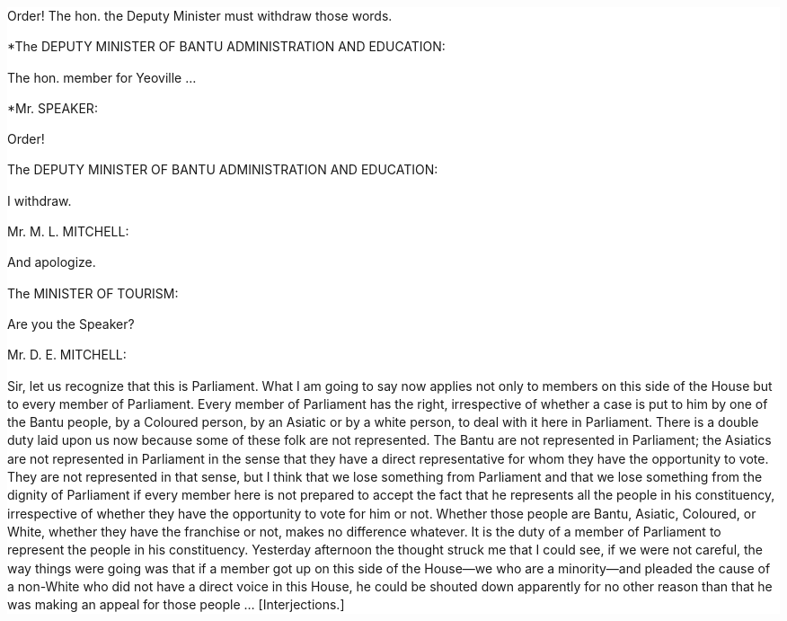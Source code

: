 <p>Order! The hon. the Deputy Minister must withdraw those words.</p>

</speech>

<speech by="#deputy_minister_of_bantu_administration_and_education">

<from>*The <person refersTo="#hansard_za">DEPUTY MINISTER OF BANTU ADMINISTRATION AND EDUCATION</person>:</from>

<p>The hon. member for Yeoville &#x2026;</p>

</speech>

<speech by="#speaker">

<from>*Mr. <person refersTo="#hansard_za">SPEAKER</person>:</from>

<p>Order!</p>

</speech>

<speech by="#deputy_minister_of_bantu_administration_and_education">

<from>The <person refersTo="#hansard_za">DEPUTY MINISTER OF BANTU ADMINISTRATION AND EDUCATION</person>:</from>

<p></p>

<p>I withdraw.</p>

</speech>

<speech by="#mitchell">

<from>Mr. <person refersTo="#hansard_za">M. L. MITCHELL</person>:</from>

<p>And apologize.</p>

</speech>

<speech by="#minister_of_tourism">

<from>The <person refersTo="#hansard_za">MINISTER OF TOURISM</person>:</from>

<p>Are you the Speaker?</p>

</speech>

<speech by="#mitchell">

<from>Mr. <person refersTo="#hansard_za">D. E. MITCHELL</person>:</from>

<p>Sir, let us recognize that this is Parliament. What I am going to say now applies not only to members on this side of the House but to every member of Parliament. Every member of Parliament has the right, irrespective of whether a case is put to him by one of the Bantu people, by a Coloured person, by an Asiatic or by a white person, to deal with it here in Parliament. There is a double duty laid upon us now because some of these folk are not represented. The Bantu are not represented in Parliament; the Asiatics are not represented in Parliament in the sense that they have a direct representative for whom they have the opportunity to vote. They are not represented in that sense, but I think that we lose something from Parliament and that we lose something from the dignity of Parliament if every member here is not prepared to accept the fact that he represents all the people in his constituency, irrespective of whether they have the opportunity to vote for him or not. Whether those people are Bantu, Asiatic, Coloured, or White, whether they have the franchise or not, makes no difference whatever. It is the duty of a member of Parliament to represent the people in his constituency. Yesterday afternoon the thought struck me that I could see, if we were not careful, the way things were going was that if a member got up on this side of the House&#x2014;we who are a minority&#x2014;and pleaded the <span class="col_3391-3392" refersTo="page_0328"/>cause of a non-White who did not have a direct voice in this House, he could be shouted down apparently for no other reason than that he was making an appeal for those people &#x2026; [Interjections.]</p>
